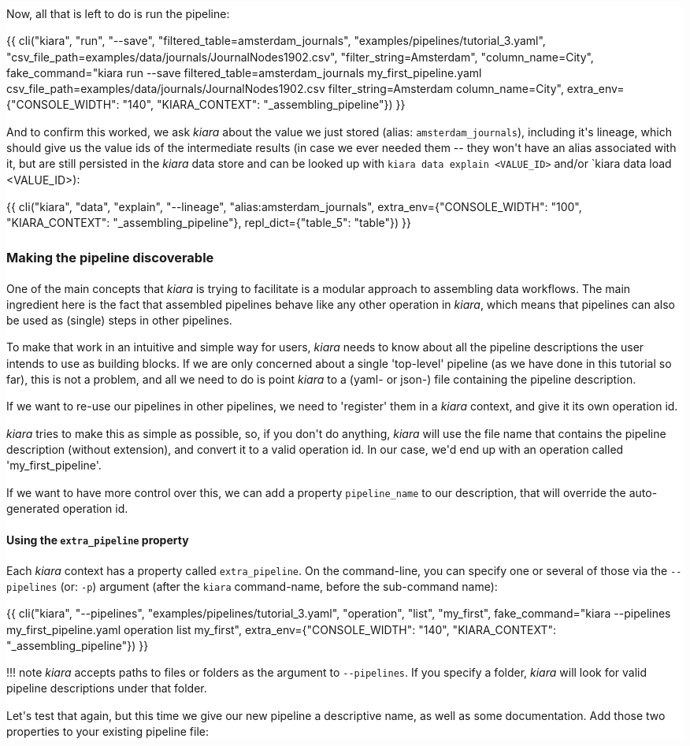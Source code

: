 Now, all that is left to do is run the pipeline:

{{ cli("kiara", "run", "--save", "filtered_table=amsterdam_journals", "examples/pipelines/tutorial_3.yaml", "csv_file_path=examples/data/journals/JournalNodes1902.csv", "filter_string=Amsterdam", "column_name=City", fake_command="kiara run --save filtered_table=amsterdam_journals my_first_pipeline.yaml csv_file_path=examples/data/journals/JournalNodes1902.csv filter_string=Amsterdam column_name=City", extra_env={"CONSOLE_WIDTH": "140", "KIARA_CONTEXT": "_assembling_pipeline"}) }}

And to confirm this worked, we ask *kiara* about the value we just stored (alias: `amsterdam_journals`), including it's lineage, which should give us the value ids of the intermediate results (in case we ever needed them -- they won't have an alias associated with it, but are still persisted in the *kiara* data store and can be looked up with `kiara data explain <VALUE_ID>` and/or `kiara data load <VALUE_ID>):

{{ cli("kiara", "data", "explain", "--lineage", "alias:amsterdam_journals", extra_env={"CONSOLE_WIDTH": "100", "KIARA_CONTEXT": "_assembling_pipeline"}, repl_dict={"table_5": "table"}) }}


### Making the pipeline discoverable

One of the main concepts that *kiara* is trying to facilitate is a modular approach to assembling data workflows. The main ingredient here is the fact that assembled pipelines behave like any other operation in *kiara*, which means that pipelines can also be used as (single) steps in other pipelines.

To make that work in an intuitive and simple way for users, *kiara* needs to know about all the pipeline descriptions the user intends to use as building blocks. If we are only concerned about a single 'top-level' pipeline (as we have done in this tutorial so far), this is not a problem, and all we need to do is point *kiara* to a (yaml- or json-) file containing the pipeline description.

If we want to re-use our pipelines in other pipelines, we need to 'register' them in a *kiara* context, and give it its own operation id.

*kiara* tries to make this as simple as possible, so, if you don't do anything, *kiara* will use the file name that contains the pipeline description (without extension), and convert it to a valid operation id. In our case, we'd end up with an operation called 'my_first_pipeline'.

If we want to have more control over this, we can add a property `pipeline_name` to our description, that will override the auto-generated operation id.


#### Using the `extra_pipeline` property

Each *kiara* context has a property called `extra_pipeline`. On the command-line, you can specify one or several of those via the `--pipelines` (or: `-p`) argument (after the `kiara` command-name, before the sub-command name):


{{ cli("kiara", "--pipelines", "examples/pipelines/tutorial_3.yaml", "operation", "list", "my_first", fake_command="kiara --pipelines my_first_pipeline.yaml operation list my_first", extra_env={"CONSOLE_WIDTH": "140", "KIARA_CONTEXT": "_assembling_pipeline"}) }}

!!! note
    *kiara* accepts paths to files or folders as the argument to `--pipelines`. If you specify a folder, *kiara* will look for valid pipeline descriptions under that folder.

Let's test that again, but this time we give our new pipeline a descriptive name, as well as some documentation. Add those two properties to your existing pipeline file:
